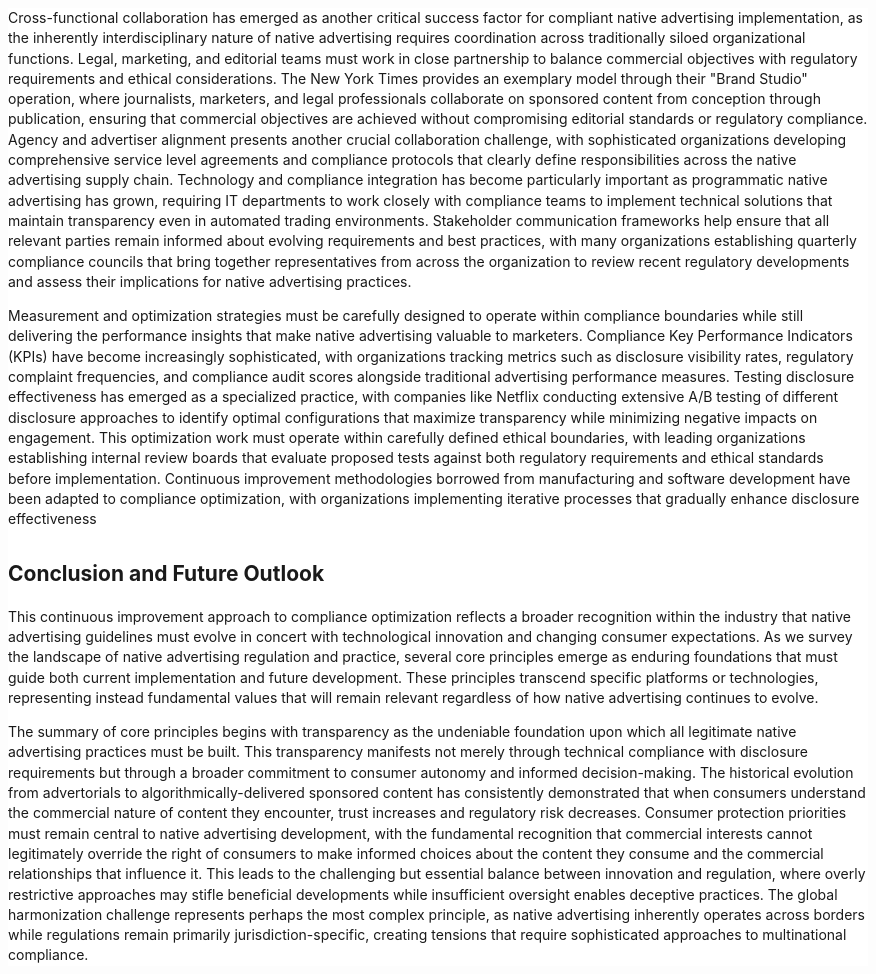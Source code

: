 Cross-functional collaboration has emerged as another critical success factor for compliant native advertising implementation, as the inherently interdisciplinary nature of native advertising requires coordination across traditionally siloed organizational functions. Legal, marketing, and editorial teams must work in close partnership to balance commercial objectives with regulatory requirements and ethical considerations. The New York Times provides an exemplary model through their "Brand Studio" operation, where journalists, marketers, and legal professionals collaborate on sponsored content from conception through publication, ensuring that commercial objectives are achieved without compromising editorial standards or regulatory compliance. Agency and advertiser alignment presents another crucial collaboration challenge, with sophisticated organizations developing comprehensive service level agreements and compliance protocols that clearly define responsibilities across the native advertising supply chain. Technology and compliance integration has become particularly important as programmatic native advertising has grown, requiring IT departments to work closely with compliance teams to implement technical solutions that maintain transparency even in automated trading environments. Stakeholder communication frameworks help ensure that all relevant parties remain informed about evolving requirements and best practices, with many organizations establishing quarterly compliance councils that bring together representatives from across the organization to review recent regulatory developments and assess their implications for native advertising practices.

Measurement and optimization strategies must be carefully designed to operate within compliance boundaries while still delivering the performance insights that make native advertising valuable to marketers. Compliance Key Performance Indicators (KPIs) have become increasingly sophisticated, with organizations tracking metrics such as disclosure visibility rates, regulatory complaint frequencies, and compliance audit scores alongside traditional advertising performance measures. Testing disclosure effectiveness has emerged as a specialized practice, with companies like Netflix conducting extensive A/B testing of different disclosure approaches to identify optimal configurations that maximize transparency while minimizing negative impacts on engagement. This optimization work must operate within carefully defined ethical boundaries, with leading organizations establishing internal review boards that evaluate proposed tests against both regulatory requirements and ethical standards before implementation. Continuous improvement methodologies borrowed from manufacturing and software development have been adapted to compliance optimization, with organizations implementing iterative processes that gradually enhance disclosure effectiveness

## Conclusion and Future Outlook

This continuous improvement approach to compliance optimization reflects a broader recognition within the industry that native advertising guidelines must evolve in concert with technological innovation and changing consumer expectations. As we survey the landscape of native advertising regulation and practice, several core principles emerge as enduring foundations that must guide both current implementation and future development. These principles transcend specific platforms or technologies, representing instead fundamental values that will remain relevant regardless of how native advertising continues to evolve.

The summary of core principles begins with transparency as the undeniable foundation upon which all legitimate native advertising practices must be built. This transparency manifests not merely through technical compliance with disclosure requirements but through a broader commitment to consumer autonomy and informed decision-making. The historical evolution from advertorials to algorithmically-delivered sponsored content has consistently demonstrated that when consumers understand the commercial nature of content they encounter, trust increases and regulatory risk decreases. Consumer protection priorities must remain central to native advertising development, with the fundamental recognition that commercial interests cannot legitimately override the right of consumers to make informed choices about the content they consume and the commercial relationships that influence it. This leads to the challenging but essential balance between innovation and regulation, where overly restrictive approaches may stifle beneficial developments while insufficient oversight enables deceptive practices. The global harmonization challenge represents perhaps the most complex principle, as native advertising inherently operates across borders while regulations remain primarily jurisdiction-specific, creating tensions that require sophisticated approaches to multinational compliance.
